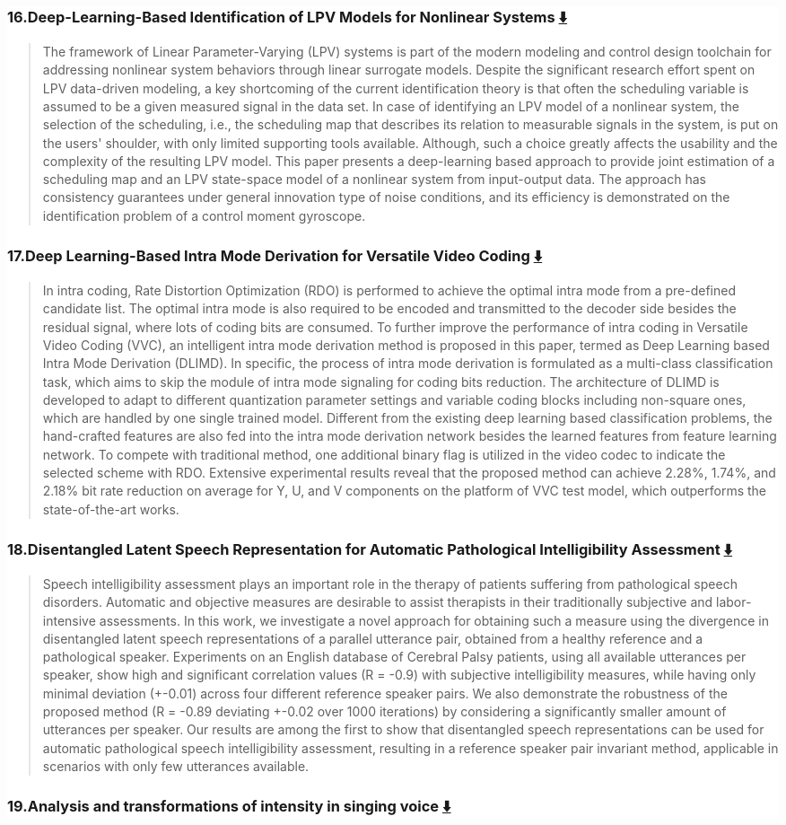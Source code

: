 ### 16.Deep-Learning-Based Identification of LPV Models for Nonlinear Systems  [ :arrow_down: ](https://arxiv.org/pdf/2204.04060.pdf)
>  The framework of Linear Parameter-Varying (LPV) systems is part of the modern modeling and control design toolchain for addressing nonlinear system behaviors through linear surrogate models. Despite the significant research effort spent on LPV data-driven modeling, a key shortcoming of the current identification theory is that often the scheduling variable is assumed to be a given measured signal in the data set. In case of identifying an LPV model of a nonlinear system, the selection of the scheduling, i.e., the scheduling map that describes its relation to measurable signals in the system, is put on the users' shoulder, with only limited supporting tools available. Although, such a choice greatly affects the usability and the complexity of the resulting LPV model. This paper presents a deep-learning based approach to provide joint estimation of a scheduling map and an LPV state-space model of a nonlinear system from input-output data. The approach has consistency guarantees under general innovation type of noise conditions, and its efficiency is demonstrated on the identification problem of a control moment gyroscope.      
### 17.Deep Learning-Based Intra Mode Derivation for Versatile Video Coding  [ :arrow_down: ](https://arxiv.org/pdf/2204.04059.pdf)
>  In intra coding, Rate Distortion Optimization (RDO) is performed to achieve the optimal intra mode from a pre-defined candidate list. The optimal intra mode is also required to be encoded and transmitted to the decoder side besides the residual signal, where lots of coding bits are consumed. To further improve the performance of intra coding in Versatile Video Coding (VVC), an intelligent intra mode derivation method is proposed in this paper, termed as Deep Learning based Intra Mode Derivation (DLIMD). In specific, the process of intra mode derivation is formulated as a multi-class classification task, which aims to skip the module of intra mode signaling for coding bits reduction. The architecture of DLIMD is developed to adapt to different quantization parameter settings and variable coding blocks including non-square ones, which are handled by one single trained model. Different from the existing deep learning based classification problems, the hand-crafted features are also fed into the intra mode derivation network besides the learned features from feature learning network. To compete with traditional method, one additional binary flag is utilized in the video codec to indicate the selected scheme with RDO. Extensive experimental results reveal that the proposed method can achieve 2.28%, 1.74%, and 2.18% bit rate reduction on average for Y, U, and V components on the platform of VVC test model, which outperforms the state-of-the-art works.      
### 18.Disentangled Latent Speech Representation for Automatic Pathological Intelligibility Assessment  [ :arrow_down: ](https://arxiv.org/pdf/2204.04016.pdf)
>  Speech intelligibility assessment plays an important role in the therapy of patients suffering from pathological speech disorders. Automatic and objective measures are desirable to assist therapists in their traditionally subjective and labor-intensive assessments. In this work, we investigate a novel approach for obtaining such a measure using the divergence in disentangled latent speech representations of a parallel utterance pair, obtained from a healthy reference and a pathological speaker. Experiments on an English database of Cerebral Palsy patients, using all available utterances per speaker, show high and significant correlation values (R = -0.9) with subjective intelligibility measures, while having only minimal deviation (+-0.01) across four different reference speaker pairs. We also demonstrate the robustness of the proposed method (R = -0.89 deviating +-0.02 over 1000 iterations) by considering a significantly smaller amount of utterances per speaker. Our results are among the first to show that disentangled speech representations can be used for automatic pathological speech intelligibility assessment, resulting in a reference speaker pair invariant method, applicable in scenarios with only few utterances available.      
### 19.Analysis and transformations of intensity in singing voice  [ :arrow_down: ](https://arxiv.org/pdf/2204.04006.pdf)